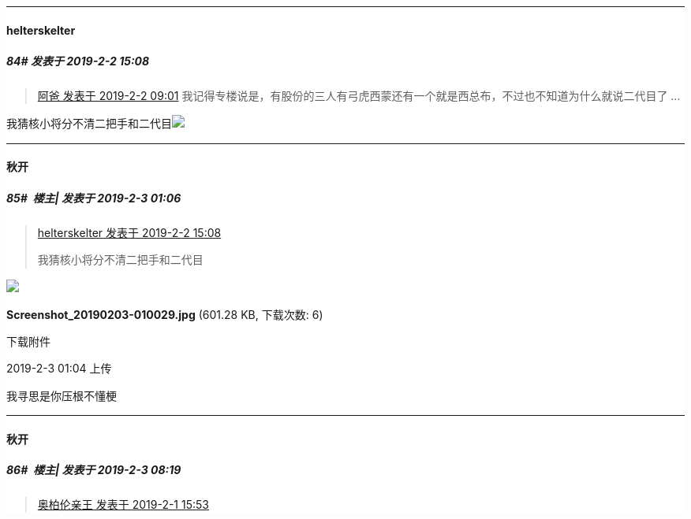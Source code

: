 





-----

####  helterskelter  
##### 84#       发表于 2019-2-2 15:08



<blockquote><a href="httphttps://bbs.saraba1st.com/2b/forum.php?mod=redirect&amp;goto=findpost&amp;pid=42463216&amp;ptid=1806900" target="_blank">阿爸 发表于 2019-2-2 09:01</a>
我记得专楼说是，有股份的三人有弓虎西蒙还有一个就是西总布，不过也不知道为什么就说二代目了 ...</blockquote>
我猜核小将分不清二把手和二代目<img src="https://static.saraba1st.com/image/smiley/face2017/034.png" referrerpolicy="no-referrer">







-----

####  秋开  
##### 85#         楼主| 发表于 2019-2-3 01:06



<blockquote><a href="httphttps://bbs.saraba1st.com/2b/forum.php?mod=redirect&amp;goto=findpost&amp;pid=42466526&amp;ptid=1806900" target="_blank">helterskelter 发表于 2019-2-2 15:08</a>

我猜核小将分不清二把手和二代目</blockquote>

<img src="https://img.saraba1st.com/forum/201902/03/010454pguis1nmgl1gsunl.jpg" referrerpolicy="no-referrer">


<strong>Screenshot_20190203-010029.jpg</strong> (601.28 KB, 下载次数: 6)

下载附件

2019-2-3 01:04 上传





我寻思是你压根不懂梗







-----

####  秋开  
##### 86#         楼主| 发表于 2019-2-3 08:19



<blockquote><a href="httphttps://bbs.saraba1st.com/2b/forum.php?mod=redirect&amp;goto=findpost&amp;pid=42457589&amp;ptid=1806900" target="_blank">奥柏伦亲王 发表于 2019-2-1 15:53</a>

